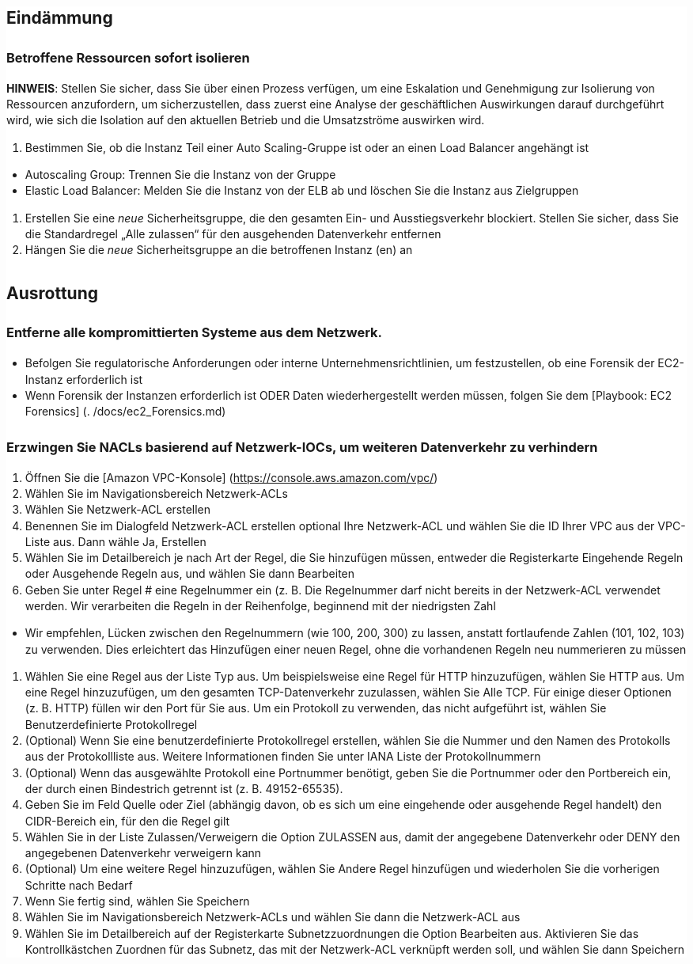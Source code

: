 ## Eindämmung
### Betroffene Ressourcen sofort isolieren
**HINWEIS**: Stellen Sie sicher, dass Sie über einen Prozess verfügen, um eine Eskalation und Genehmigung zur Isolierung von Ressourcen anzufordern, um sicherzustellen, dass zuerst eine Analyse der geschäftlichen Auswirkungen darauf durchgeführt wird, wie sich die Isolation auf den aktuellen Betrieb und die Umsatzströme auswirken wird.
1. Bestimmen Sie, ob die Instanz Teil einer Auto Scaling-Gruppe ist oder an einen Load Balancer angehängt ist
* Autoscaling Group: Trennen Sie die Instanz von der Gruppe
* Elastic Load Balancer: Melden Sie die Instanz von der ELB ab und löschen Sie die Instanz aus Zielgruppen
1. Erstellen Sie eine *neue* Sicherheitsgruppe, die den gesamten Ein- und Ausstiegsverkehr blockiert. Stellen Sie sicher, dass Sie die Standardregel „Alle zulassen“ für den ausgehenden Datenverkehr entfernen
1. Hängen Sie die *neue* Sicherheitsgruppe an die betroffenen Instanz (en) an

## Ausrottung
### Entferne alle kompromittierten Systeme aus dem Netzwerk.
* Befolgen Sie regulatorische Anforderungen oder interne Unternehmensrichtlinien, um festzustellen, ob eine Forensik der EC2-Instanz erforderlich ist
* Wenn Forensik der Instanzen erforderlich ist ODER Daten wiederhergestellt werden müssen, folgen Sie dem [Playbook: EC2 Forensics] (. /docs/ec2_Forensics.md)

### Erzwingen Sie NACLs basierend auf Netzwerk-IOCs, um weiteren Datenverkehr zu verhindern
1. Öffnen Sie die [Amazon VPC-Konsole] (https://console.aws.amazon.com/vpc/)
1. Wählen Sie im Navigationsbereich Netzwerk-ACLs
1. Wählen Sie Netzwerk-ACL erstellen
1. Benennen Sie im Dialogfeld Netzwerk-ACL erstellen optional Ihre Netzwerk-ACL und wählen Sie die ID Ihrer VPC aus der VPC-Liste aus. Dann wähle Ja, Erstellen
1. Wählen Sie im Detailbereich je nach Art der Regel, die Sie hinzufügen müssen, entweder die Registerkarte Eingehende Regeln oder Ausgehende Regeln aus, und wählen Sie dann Bearbeiten
1. Geben Sie unter Regel # eine Regelnummer ein (z. B. Die Regelnummer darf nicht bereits in der Netzwerk-ACL verwendet werden. Wir verarbeiten die Regeln in der Reihenfolge, beginnend mit der niedrigsten Zahl
* Wir empfehlen, Lücken zwischen den Regelnummern (wie 100, 200, 300) zu lassen, anstatt fortlaufende Zahlen (101, 102, 103) zu verwenden. Dies erleichtert das Hinzufügen einer neuen Regel, ohne die vorhandenen Regeln neu nummerieren zu müssen
1. Wählen Sie eine Regel aus der Liste Typ aus. Um beispielsweise eine Regel für HTTP hinzuzufügen, wählen Sie HTTP aus. Um eine Regel hinzuzufügen, um den gesamten TCP-Datenverkehr zuzulassen, wählen Sie Alle TCP. Für einige dieser Optionen (z. B. HTTP) füllen wir den Port für Sie aus. Um ein Protokoll zu verwenden, das nicht aufgeführt ist, wählen Sie Benutzerdefinierte Protokollregel
1. (Optional) Wenn Sie eine benutzerdefinierte Protokollregel erstellen, wählen Sie die Nummer und den Namen des Protokolls aus der Protokollliste aus. Weitere Informationen finden Sie unter IANA Liste der Protokollnummern
1. (Optional) Wenn das ausgewählte Protokoll eine Portnummer benötigt, geben Sie die Portnummer oder den Portbereich ein, der durch einen Bindestrich getrennt ist (z. B. 49152-65535).
1. Geben Sie im Feld Quelle oder Ziel (abhängig davon, ob es sich um eine eingehende oder ausgehende Regel handelt) den CIDR-Bereich ein, für den die Regel gilt
1. Wählen Sie in der Liste Zulassen/Verweigern die Option ZULASSEN aus, damit der angegebene Datenverkehr oder DENY den angegebenen Datenverkehr verweigern kann
1. (Optional) Um eine weitere Regel hinzuzufügen, wählen Sie Andere Regel hinzufügen und wiederholen Sie die vorherigen Schritte nach Bedarf
1. Wenn Sie fertig sind, wählen Sie Speichern
1. Wählen Sie im Navigationsbereich Netzwerk-ACLs und wählen Sie dann die Netzwerk-ACL aus
1. Wählen Sie im Detailbereich auf der Registerkarte Subnetzzuordnungen die Option Bearbeiten aus. Aktivieren Sie das Kontrollkästchen Zuordnen für das Subnetz, das mit der Netzwerk-ACL verknüpft werden soll, und wählen Sie dann Speichern
